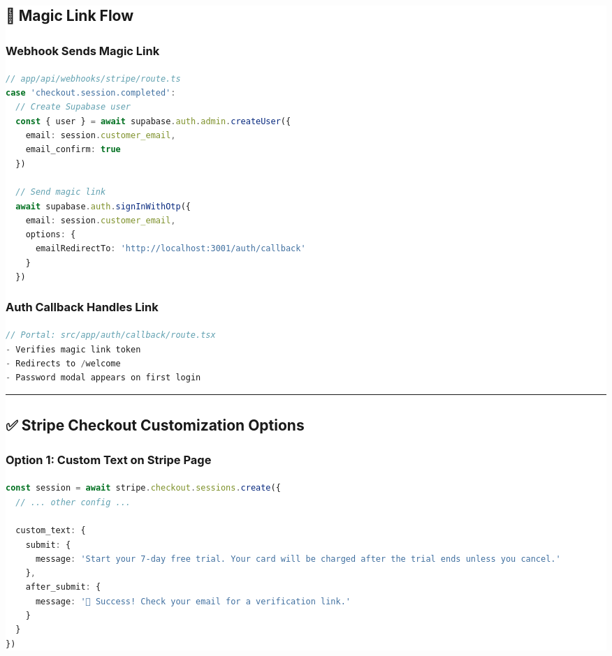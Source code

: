 
## 📧 Magic Link Flow

### **Webhook Sends Magic Link**
```typescript
// app/api/webhooks/stripe/route.ts
case 'checkout.session.completed':
  // Create Supabase user
  const { user } = await supabase.auth.admin.createUser({
    email: session.customer_email,
    email_confirm: true
  })

  // Send magic link
  await supabase.auth.signInWithOtp({
    email: session.customer_email,
    options: {
      emailRedirectTo: 'http://localhost:3001/auth/callback'
    }
  })
```

### **Auth Callback Handles Link**
```typescript
// Portal: src/app/auth/callback/route.tsx
- Verifies magic link token
- Redirects to /welcome
- Password modal appears on first login
```

---

## ✅ Stripe Checkout Customization Options

### **Option 1: Custom Text on Stripe Page**
```typescript
const session = await stripe.checkout.sessions.create({
  // ... other config ...

  custom_text: {
    submit: {
      message: 'Start your 7-day free trial. Your card will be charged after the trial ends unless you cancel.'
    },
    after_submit: {
      message: '🎉 Success! Check your email for a verification link.'
    }
  }
})
```

